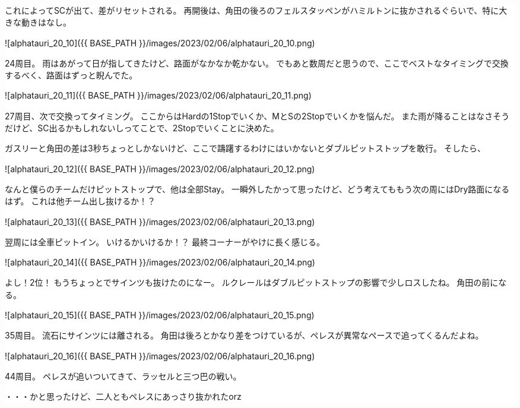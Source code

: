 これによってSCが出て、差がリセットされる。
再開後は、角田の後ろのフェルスタッペンがハミルトンに抜かされるぐらいで、特に大きな動きはなし。


![alphatauri_20_10]({{ BASE_PATH }}/images/2023/02/06/alphatauri_20_10.png)

24周目。
雨はあがって日が指してきたけど、路面がなかなか乾かない。
でもあと数周だと思うので、ここでベストなタイミングで交換するべく、路面はずっと睨んでた。


![alphatauri_20_11]({{ BASE_PATH }}/images/2023/02/06/alphatauri_20_11.png)

27周目、次で交換ってタイミング。
ここからはHardの1Stopでいくか、MとSの2Stopでいくかを悩んだ。
また雨が降ることはなさそうだけど、SC出るかもしれないしってことで、2Stopでいくことに決めた。

ガスリーと角田の差は3秒ちょっとしかないけど、ここで躊躇するわけにはいかないとダブルピットストップを敢行。
そしたら、

![alphatauri_20_12]({{ BASE_PATH }}/images/2023/02/06/alphatauri_20_12.png)

なんと僕らのチームだけピットストップで、他は全部Stay。
一瞬外したかって思ったけど、どう考えてももう次の周にはDry路面になるはず。
これは他チーム出し抜けるか！？


![alphatauri_20_13]({{ BASE_PATH }}/images/2023/02/06/alphatauri_20_13.png)

翌周には全車ピットイン。
いけるかいけるか！？
最終コーナーがやけに長く感じる。



![alphatauri_20_14]({{ BASE_PATH }}/images/2023/02/06/alphatauri_20_14.png)

よし！2位！
もうちょっとでサインツも抜けたのになー。
ルクレールはダブルピットストップの影響で少しロスしたね。
角田の前になる。



![alphatauri_20_15]({{ BASE_PATH }}/images/2023/02/06/alphatauri_20_15.png)

35周目。
流石にサインツには離される。
角田は後ろとかなり差をつけているが、ペレスが異常なペースで追ってくるんだよね。


![alphatauri_20_16]({{ BASE_PATH }}/images/2023/02/06/alphatauri_20_16.png)

44周目。
ペレスが追いついてきて、ラッセルと三つ巴の戦い。

・・・かと思ったけど、二人ともペレスにあっさり抜かれたorz
